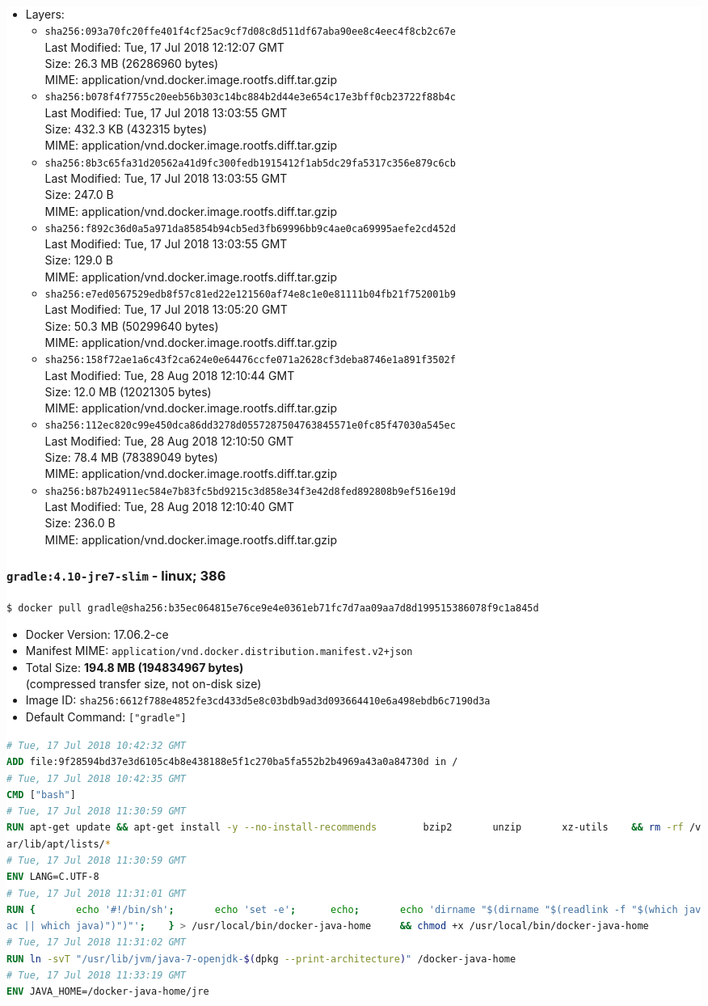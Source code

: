 -	Layers:
	-	`sha256:093a70fc20ffe401f4cf25ac9cf7d08c8d511df67aba90ee8c4eec4f8cb2c67e`  
		Last Modified: Tue, 17 Jul 2018 12:12:07 GMT  
		Size: 26.3 MB (26286960 bytes)  
		MIME: application/vnd.docker.image.rootfs.diff.tar.gzip
	-	`sha256:b078f4f7755c20eeb56b303c14bc884b2d44e3e654c17e3bff0cb23722f88b4c`  
		Last Modified: Tue, 17 Jul 2018 13:03:55 GMT  
		Size: 432.3 KB (432315 bytes)  
		MIME: application/vnd.docker.image.rootfs.diff.tar.gzip
	-	`sha256:8b3c65fa31d20562a41d9fc300fedb1915412f1ab5dc29fa5317c356e879c6cb`  
		Last Modified: Tue, 17 Jul 2018 13:03:55 GMT  
		Size: 247.0 B  
		MIME: application/vnd.docker.image.rootfs.diff.tar.gzip
	-	`sha256:f892c36d0a5a971da85854b94cb5ed3fb69996bb9c4ae0ca69995aefe2cd452d`  
		Last Modified: Tue, 17 Jul 2018 13:03:55 GMT  
		Size: 129.0 B  
		MIME: application/vnd.docker.image.rootfs.diff.tar.gzip
	-	`sha256:e7ed0567529edb8f57c81ed22e121560af74e8c1e0e81111b04fb21f752001b9`  
		Last Modified: Tue, 17 Jul 2018 13:05:20 GMT  
		Size: 50.3 MB (50299640 bytes)  
		MIME: application/vnd.docker.image.rootfs.diff.tar.gzip
	-	`sha256:158f72ae1a6c43f2ca624e0e64476ccfe071a2628cf3deba8746e1a891f3502f`  
		Last Modified: Tue, 28 Aug 2018 12:10:44 GMT  
		Size: 12.0 MB (12021305 bytes)  
		MIME: application/vnd.docker.image.rootfs.diff.tar.gzip
	-	`sha256:112ec820c99e450dca86dd3278d0557287504763845571e0fc85f47030a545ec`  
		Last Modified: Tue, 28 Aug 2018 12:10:50 GMT  
		Size: 78.4 MB (78389049 bytes)  
		MIME: application/vnd.docker.image.rootfs.diff.tar.gzip
	-	`sha256:b87b24911ec584e7b83fc5bd9215c3d858e34f3e42d8fed892808b9ef516e19d`  
		Last Modified: Tue, 28 Aug 2018 12:10:40 GMT  
		Size: 236.0 B  
		MIME: application/vnd.docker.image.rootfs.diff.tar.gzip

### `gradle:4.10-jre7-slim` - linux; 386

```console
$ docker pull gradle@sha256:b35ec064815e76ce9e4e0361eb71fc7d7aa09aa7d8d199515386078f9c1a845d
```

-	Docker Version: 17.06.2-ce
-	Manifest MIME: `application/vnd.docker.distribution.manifest.v2+json`
-	Total Size: **194.8 MB (194834967 bytes)**  
	(compressed transfer size, not on-disk size)
-	Image ID: `sha256:6612f788e4852fe3cd433d5e8c03bdb9ad3d093664410e6a498ebdb6c7190d3a`
-	Default Command: `["gradle"]`

```dockerfile
# Tue, 17 Jul 2018 10:42:32 GMT
ADD file:9f28594bd37e3d6105c4b8e438188e5f1c270ba5fa552b2b4969a43a0a84730d in / 
# Tue, 17 Jul 2018 10:42:35 GMT
CMD ["bash"]
# Tue, 17 Jul 2018 11:30:59 GMT
RUN apt-get update && apt-get install -y --no-install-recommends 		bzip2 		unzip 		xz-utils 	&& rm -rf /var/lib/apt/lists/*
# Tue, 17 Jul 2018 11:30:59 GMT
ENV LANG=C.UTF-8
# Tue, 17 Jul 2018 11:31:01 GMT
RUN { 		echo '#!/bin/sh'; 		echo 'set -e'; 		echo; 		echo 'dirname "$(dirname "$(readlink -f "$(which javac || which java)")")"'; 	} > /usr/local/bin/docker-java-home 	&& chmod +x /usr/local/bin/docker-java-home
# Tue, 17 Jul 2018 11:31:02 GMT
RUN ln -svT "/usr/lib/jvm/java-7-openjdk-$(dpkg --print-architecture)" /docker-java-home
# Tue, 17 Jul 2018 11:33:19 GMT
ENV JAVA_HOME=/docker-java-home/jre
```